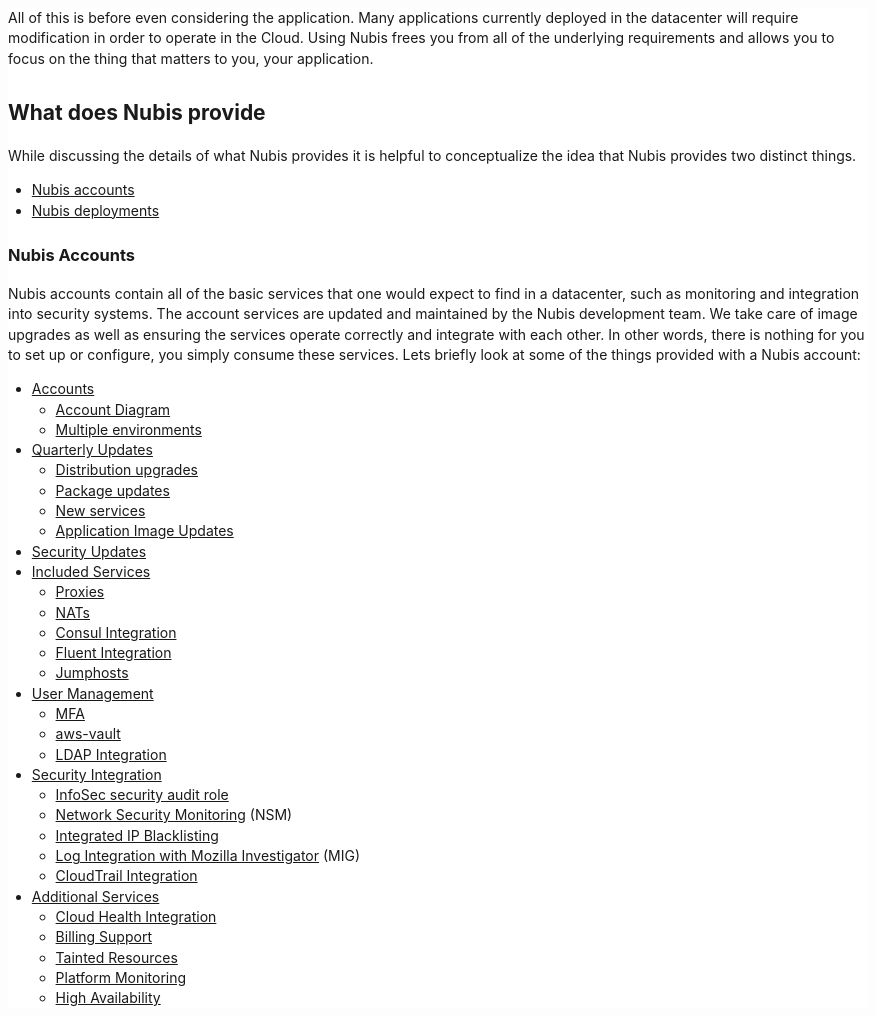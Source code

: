 All of this is before even considering the application. Many applications
currently deployed in the datacenter will require modification in order to
operate in the Cloud. Using Nubis frees you from all of the underlying
requirements and allows you to focus on the thing that matters to you, your
application.

## What does Nubis provide

While discussing the details of what Nubis provides it is helpful to
conceptualize the idea that Nubis provides two distinct things.

* [Nubis accounts](#nubis-accounts)
* [Nubis deployments](#nubis-deployments)

### Nubis Accounts

Nubis accounts contain all of the basic services that one would expect to find
in a datacenter, such as monitoring and integration into security systems. The
account services are updated and maintained by the Nubis development team. We
take care of image upgrades as well as ensuring the services operate correctly
and integrate with each other. In other words, there is nothing for you to set
up or configure, you simply consume these services. Lets briefly look at some of
the things provided with a Nubis account:

* [Accounts](#accounts)
  * [Account Diagram](#account-diagram)
  * [Multiple environments](#multiple-environments)
* [Quarterly Updates](#quarterly-updates)
  * [Distribution upgrades](#distribution-upgrades)
  * [Package updates](#package-updates)
  * [New services](#new-services)
  * [Application Image Updates](#application-image-updates)
* [Security Updates](#security-updates)
* [Included Services](#included-services)
  * [Proxies](#proxies)
  * [NATs](#nats)
  * [Consul Integration](#consul-integration)
  * [Fluent Integration](#fluent-integration)
  * [Jumphosts](#jumphosts)
* [User Management](#user-management)
  * [MFA](#mfa)
  * [aws-vault](#aws-vault)
  * [LDAP Integration](#ldap-integration)
* [Security Integration](#security-integration)
  * [InfoSec security audit role](#infoSec-security-audit-role)
  * [Network Security Monitoring](#network-security-monitoring) (NSM)
  * [Integrated IP Blacklisting](#integrated-ip-blacklisting)
  * [Log Integration with Mozilla Investigator](#log-integration-with-mozilla-investigator)
    (MIG)
  * [CloudTrail Integration](#cloudtrail-integration)
* [Additional Services](#additional-services)
  * [Cloud Health Integration](#cloud-health-integration)
  * [Billing Support](#billing-support)
  * [Tainted Resources](#tainted-resources)
  * [Platform Monitoring](#platform-monitoring)
  * [High Availability](#high-availability)
